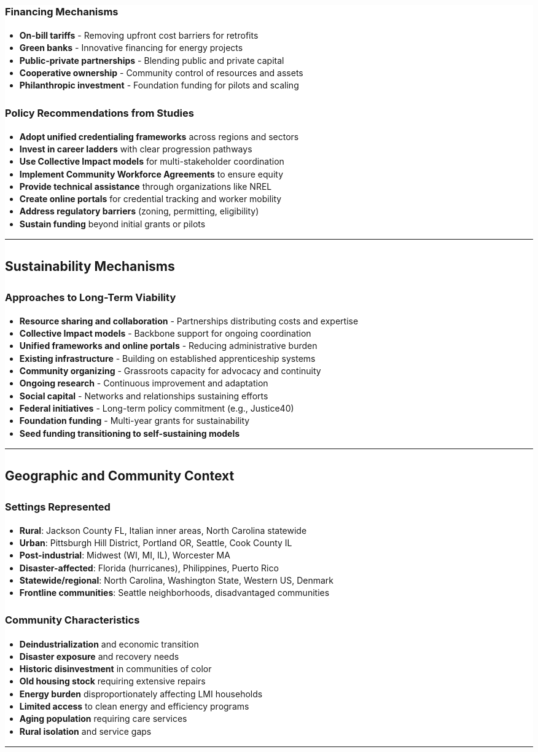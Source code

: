 ### Financing Mechanisms
- **On-bill tariffs** - Removing upfront cost barriers for retrofits
- **Green banks** - Innovative financing for energy projects
- **Public-private partnerships** - Blending public and private capital
- **Cooperative ownership** - Community control of resources and assets
- **Philanthropic investment** - Foundation funding for pilots and scaling

### Policy Recommendations from Studies
- **Adopt unified credentialing frameworks** across regions and sectors
- **Invest in career ladders** with clear progression pathways
- **Use Collective Impact models** for multi-stakeholder coordination
- **Implement Community Workforce Agreements** to ensure equity
- **Provide technical assistance** through organizations like NREL
- **Create online portals** for credential tracking and worker mobility
- **Address regulatory barriers** (zoning, permitting, eligibility)
- **Sustain funding** beyond initial grants or pilots

---

## Sustainability Mechanisms

### Approaches to Long-Term Viability
- **Resource sharing and collaboration** - Partnerships distributing costs and expertise
- **Collective Impact models** - Backbone support for ongoing coordination
- **Unified frameworks and online portals** - Reducing administrative burden
- **Existing infrastructure** - Building on established apprenticeship systems
- **Community organizing** - Grassroots capacity for advocacy and continuity
- **Ongoing research** - Continuous improvement and adaptation
- **Social capital** - Networks and relationships sustaining efforts
- **Federal initiatives** - Long-term policy commitment (e.g., Justice40)
- **Foundation funding** - Multi-year grants for sustainability
- **Seed funding transitioning to self-sustaining models**

---

## Geographic and Community Context

### Settings Represented
- **Rural**: Jackson County FL, Italian inner areas, North Carolina statewide
- **Urban**: Pittsburgh Hill District, Portland OR, Seattle, Cook County IL
- **Post-industrial**: Midwest (WI, MI, IL), Worcester MA
- **Disaster-affected**: Florida (hurricanes), Philippines, Puerto Rico
- **Statewide/regional**: North Carolina, Washington State, Western US, Denmark
- **Frontline communities**: Seattle neighborhoods, disadvantaged communities

### Community Characteristics
- **Deindustrialization** and economic transition
- **Disaster exposure** and recovery needs
- **Historic disinvestment** in communities of color
- **Old housing stock** requiring extensive repairs
- **Energy burden** disproportionately affecting LMI households
- **Limited access** to clean energy and efficiency programs
- **Aging population** requiring care services
- **Rural isolation** and service gaps

---
